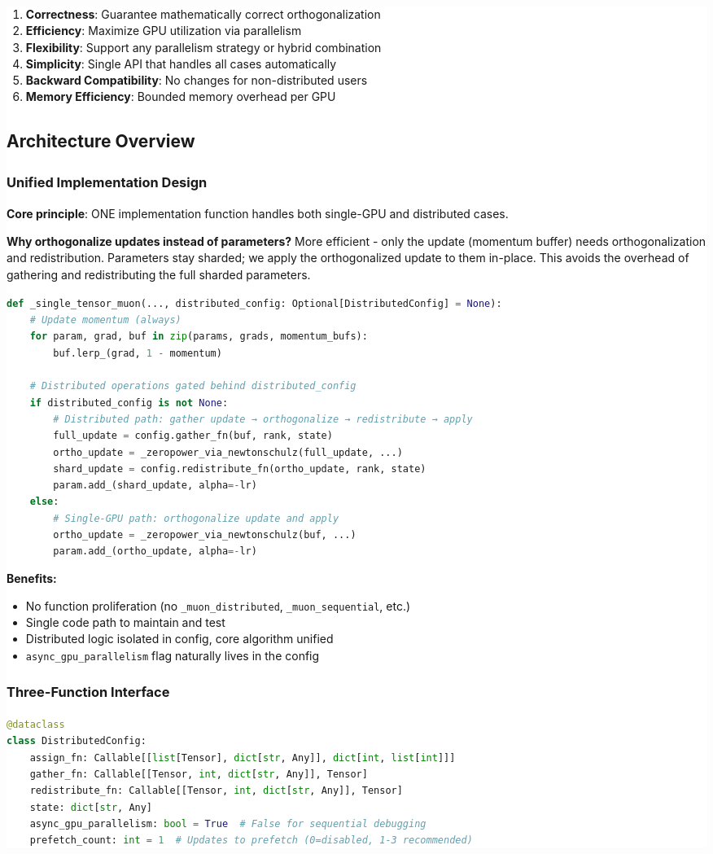 1. **Correctness**: Guarantee mathematically correct orthogonalization
2. **Efficiency**: Maximize GPU utilization via parallelism
3. **Flexibility**: Support any parallelism strategy or hybrid combination
4. **Simplicity**: Single API that handles all cases automatically
5. **Backward Compatibility**: No changes for non-distributed users
6. **Memory Efficiency**: Bounded memory overhead per GPU

## Architecture Overview

### Unified Implementation Design

**Core principle**: ONE implementation function handles both single-GPU and distributed cases.

**Why orthogonalize updates instead of parameters?** More efficient - only the update (momentum buffer) needs orthogonalization and redistribution. Parameters stay sharded; we apply the orthogonalized update to them in-place. This avoids the overhead of gathering and redistributing the full sharded parameters.

```python
def _single_tensor_muon(..., distributed_config: Optional[DistributedConfig] = None):
    # Update momentum (always)
    for param, grad, buf in zip(params, grads, momentum_bufs):
        buf.lerp_(grad, 1 - momentum)

    # Distributed operations gated behind distributed_config
    if distributed_config is not None:
        # Distributed path: gather update → orthogonalize → redistribute → apply
        full_update = config.gather_fn(buf, rank, state)
        ortho_update = _zeropower_via_newtonschulz(full_update, ...)
        shard_update = config.redistribute_fn(ortho_update, rank, state)
        param.add_(shard_update, alpha=-lr)
    else:
        # Single-GPU path: orthogonalize update and apply
        ortho_update = _zeropower_via_newtonschulz(buf, ...)
        param.add_(ortho_update, alpha=-lr)
```

**Benefits:**
- No function proliferation (no `_muon_distributed`, `_muon_sequential`, etc.)
- Single code path to maintain and test
- Distributed logic isolated in config, core algorithm unified
- `async_gpu_parallelism` flag naturally lives in the config

### Three-Function Interface

```python
@dataclass
class DistributedConfig:
    assign_fn: Callable[[list[Tensor], dict[str, Any]], dict[int, list[int]]]
    gather_fn: Callable[[Tensor, int, dict[str, Any]], Tensor]
    redistribute_fn: Callable[[Tensor, int, dict[str, Any]], Tensor]
    state: dict[str, Any]
    async_gpu_parallelism: bool = True  # False for sequential debugging
    prefetch_count: int = 1  # Updates to prefetch (0=disabled, 1-3 recommended)
```
